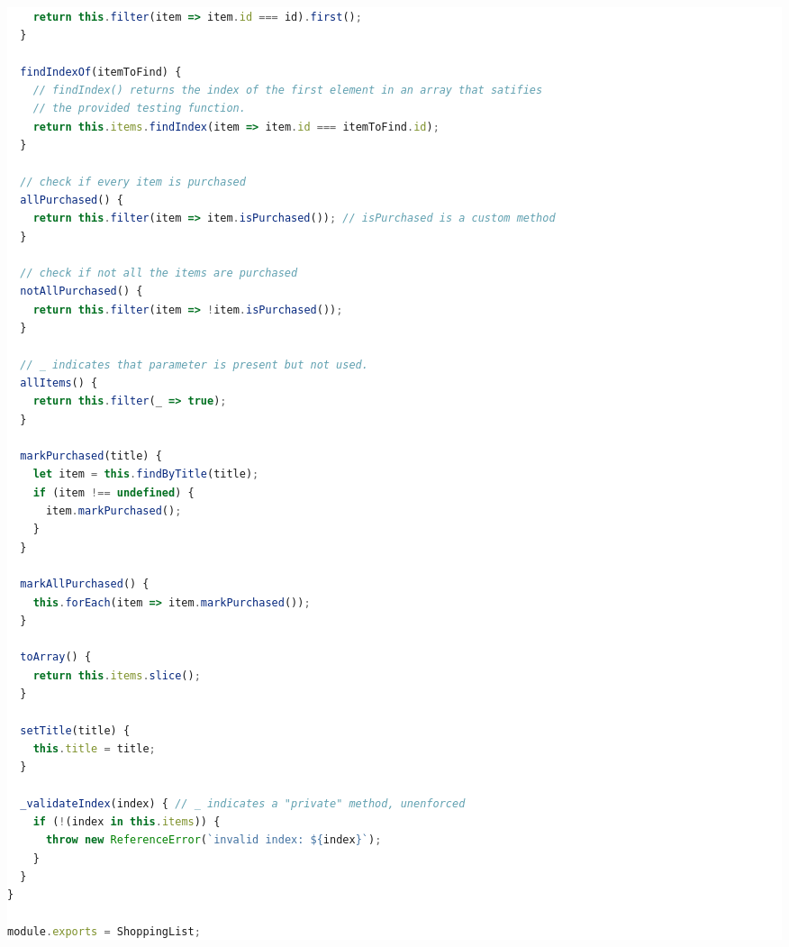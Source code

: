 ```js
    return this.filter(item => item.id === id).first();
  }

  findIndexOf(itemToFind) {
    // findIndex() returns the index of the first element in an array that satifies
    // the provided testing function. 
    return this.items.findIndex(item => item.id === itemToFind.id); 
  }

  // check if every item is purchased
  allPurchased() {
    return this.filter(item => item.isPurchased()); // isPurchased is a custom method
  }

  // check if not all the items are purchased
  notAllPurchased() {
    return this.filter(item => !item.isPurchased()); 
  }

  // _ indicates that parameter is present but not used.
  allItems() {
    return this.filter(_ => true);
  }

  markPurchased(title) {
    let item = this.findByTitle(title);
    if (item !== undefined) {
      item.markPurchased();
    }
  }

  markAllPurchased() {
    this.forEach(item => item.markPurchased());
  }

  toArray() {
    return this.items.slice();
  }

  setTitle(title) {
    this.title = title;
  }

  _validateIndex(index) { // _ indicates a "private" method, unenforced
    if (!(index in this.items)) {
      throw new ReferenceError(`invalid index: ${index}`);
    }
  }
}

module.exports = ShoppingList;
```
